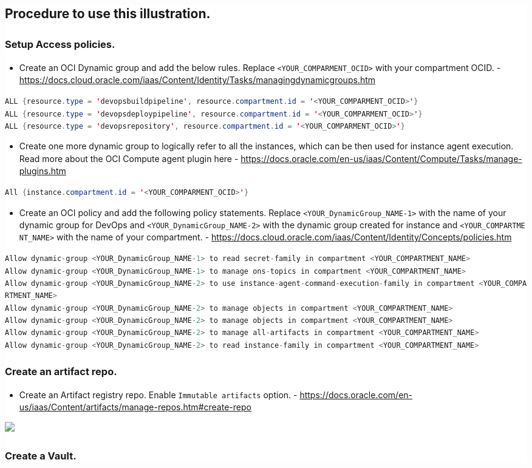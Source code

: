 ## Procedure to use this illustration.

### Setup Access policies.

- Create an OCI Dynamic group and add the below rules. Replace `<YOUR_COMPARMENT_OCID>` with your compartment OCID. - https://docs.cloud.oracle.com/iaas/Content/Identity/Tasks/managingdynamicgroups.htm

```java
ALL {resource.type = 'devopsbuildpipeline', resource.compartment.id = '<YOUR_COMPARMENT_OCID>'}
ALL {resource.type = 'devopsdeploypipeline', resource.compartment.id = '<YOUR_COMPARMENT_OCID>'}
ALL {resource.type = 'devopsrepository', resource.compartment.id = '<YOUR_COMPARMENT_OCID>'}
```

- Create one more dynamic group to logically refer to all the instances, which can be then used for instance agent execution.
  Read more about the OCI Compute agent plugin here - https://docs.oracle.com/en-us/iaas/Content/Compute/Tasks/manage-plugins.htm

```java
All {instance.compartment.id = '<YOUR_COMPARMENT_OCID>'}
```

- Create an OCI policy and add the following policy statements. Replace `<YOUR_DynamicGroup_NAME-1>` with the name of your dynamic group for DevOps and `<YOUR_DynamicGroup_NAME-2>` with the dynamic group created for instance and `<YOUR_COMPARTMENT_NAME>` with the name of your compartment. - https://docs.cloud.oracle.com/iaas/Content/Identity/Concepts/policies.htm

```java
Allow dynamic-group <YOUR_DynamicGroup_NAME-1> to read secret-family in compartment <YOUR_COMPARTMENT_NAME>
Allow dynamic-group <YOUR_DynamicGroup_NAME-1> to manage ons-topics in compartment <YOUR_COMPARTMENT_NAME>
Allow dynamic-group <YOUR_DynamicGroup_NAME-2> to use instance-agent-command-execution-family in compartment <YOUR_COMPARTMENT_NAME>
Allow dynamic-group <YOUR_DynamicGroup_NAME-2> to manage objects in compartment <YOUR_COMPARTMENT_NAME>    
Allow dynamic-group <YOUR_DynamicGroup_NAME-2> to manage objects in compartment <YOUR_COMPARTMENT_NAME>
Allow dynamic-group <YOUR_DynamicGroup_NAME-2> to manage all-artifacts in compartment <YOUR_COMPARTMENT_NAME>
Allow dynamic-group <YOUR_DynamicGroup_NAME-2> to read instance-family in compartment <YOUR_COMPARTMENT_NAME>
```

### Create an artifact repo.

- Create an Artifact registry repo. Enable `Immutable artifacts` option. - https://docs.oracle.com/en-us/iaas/Content/artifacts/manage-repos.htm#create-repo

![](images/oci-artifact-repo.png)

### Create a Vault.
